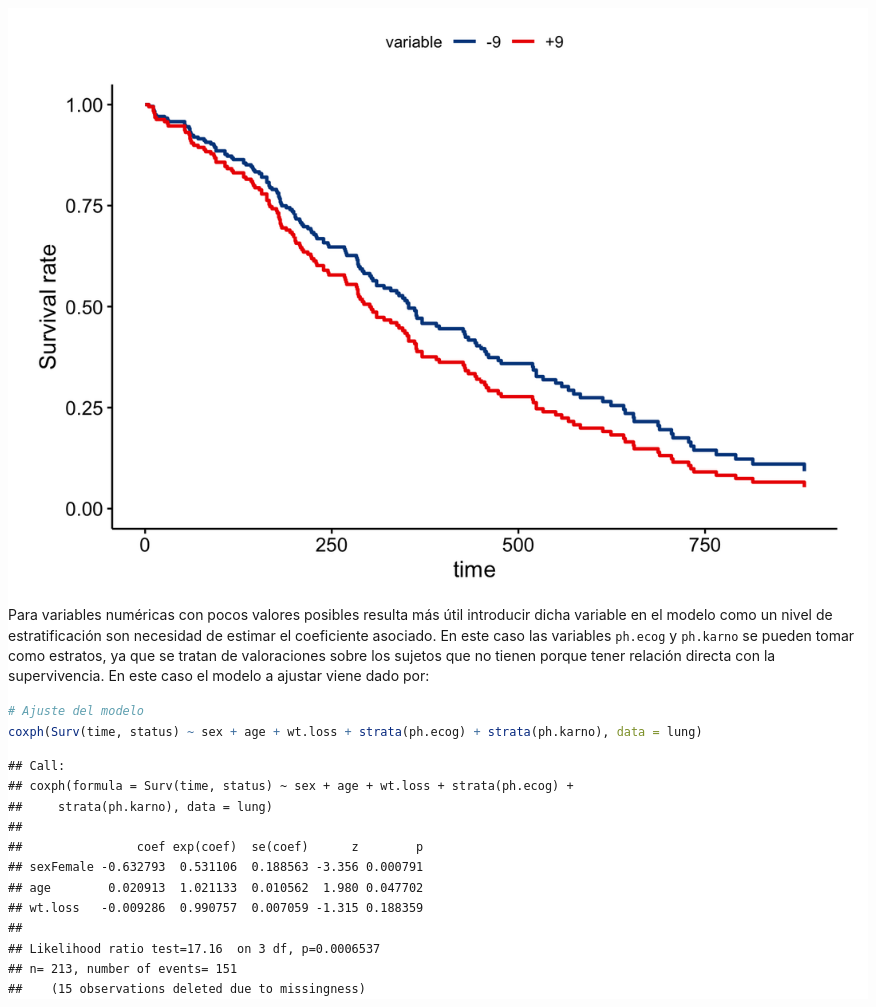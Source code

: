 <img src="15-GLMTSuperv_files/figure-html/superv033-2.png" width="95%" style="display: block; margin: auto;" />

Para variables numéricas con pocos valores posibles resulta más útil introducir dicha variable en el modelo como un nivel de estratificación son necesidad de estimar el coeficiente asociado. En este caso las variables `ph.ecog` y `ph.karno` se pueden tomar como estratos, ya que se tratan de valoraciones sobre los sujetos que no tienen porque tener relación directa con la supervivencia. En este caso el modelo a ajustar viene dado por:


```r
# Ajuste del modelo
coxph(Surv(time, status) ~ sex + age + wt.loss + strata(ph.ecog) + strata(ph.karno), data = lung)
```

```
## Call:
## coxph(formula = Surv(time, status) ~ sex + age + wt.loss + strata(ph.ecog) + 
##     strata(ph.karno), data = lung)
## 
##                coef exp(coef)  se(coef)      z        p
## sexFemale -0.632793  0.531106  0.188563 -3.356 0.000791
## age        0.020913  1.021133  0.010562  1.980 0.047702
## wt.loss   -0.009286  0.990757  0.007059 -1.315 0.188359
## 
## Likelihood ratio test=17.16  on 3 df, p=0.0006537
## n= 213, number of events= 151 
##    (15 observations deleted due to missingness)
```
